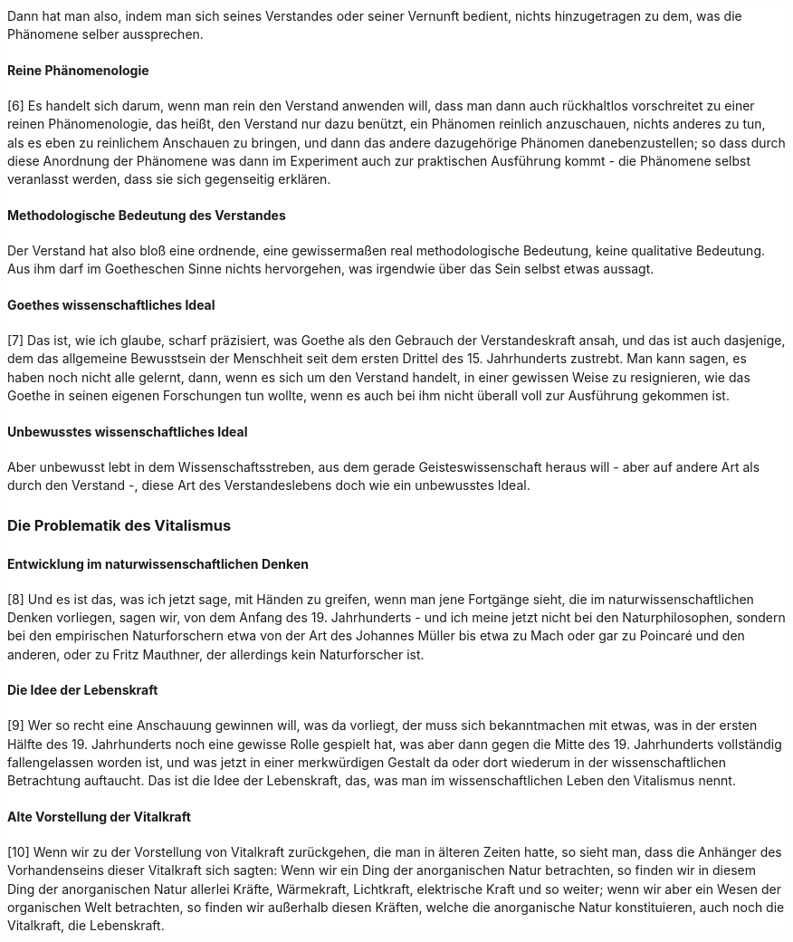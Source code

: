 Dann hat man also, indem man sich seines Verstandes oder seiner Vernunft bedient, nichts hinzugetragen zu dem, was die Phänomene selber aussprechen.

#### Reine Phänomenologie

[6] Es handelt sich darum, wenn man rein den Verstand anwenden will, dass man dann auch rückhaltlos vorschreitet zu einer reinen Phänomenologie, das heißt, den Verstand nur dazu benützt, ein Phänomen reinlich anzuschauen, nichts anderes zu tun, als es eben zu reinlichem Anschauen zu bringen, und dann das andere dazugehörige Phänomen danebenzustellen; so dass durch diese Anordnung der Phänomene was dann im Experiment auch zur praktischen Ausführung kommt - die Phänomene selbst veranlasst werden, dass sie sich gegenseitig erklären.

#### Methodologische Bedeutung des Verstandes

Der Verstand hat also bloß eine ordnende, eine gewissermaßen real methodologische Bedeutung, keine qualitative Bedeutung. Aus ihm darf im Goetheschen Sinne nichts hervorgehen, was irgendwie über das Sein selbst etwas aussagt.

#### Goethes wissenschaftliches Ideal

[7] Das ist, wie ich glaube, scharf präzisiert, was Goethe als den Gebrauch der Verstandeskraft ansah, und das ist auch dasjenige, dem das allgemeine Bewusstsein der Menschheit seit dem ersten Drittel des 15. Jahrhunderts zustrebt. Man kann sagen, es haben noch nicht alle gelernt, dann, wenn es sich um den Verstand handelt, in einer gewissen Weise zu resignieren, wie das Goethe in seinen eigenen Forschungen tun wollte, wenn es auch bei ihm nicht überall voll zur Ausführung gekommen ist.

#### Unbewusstes wissenschaftliches Ideal

Aber unbewusst lebt in dem Wissenschaftsstreben, aus dem gerade Geisteswissenschaft heraus will - aber auf andere Art als durch den Verstand -, diese Art des Verstandeslebens doch wie ein unbewusstes Ideal.

### Die Problematik des Vitalismus

#### Entwicklung im naturwissenschaftlichen Denken

[8] Und es ist das, was ich jetzt sage, mit Händen zu greifen, wenn man jene Fortgänge sieht, die im naturwissenschaftlichen Denken vorliegen, sagen wir, von dem Anfang des 19. Jahrhunderts - und ich meine jetzt nicht bei den Naturphilosophen, sondern bei den empirischen Naturforschern etwa von der Art des Johannes Müller bis etwa zu Mach oder gar zu Poincaré und den anderen, oder zu Fritz Mauthner, der allerdings kein Naturforscher ist.

#### Die Idee der Lebenskraft

[9] Wer so recht eine Anschauung gewinnen will, was da vorliegt, der muss sich bekanntmachen mit etwas, was in der ersten Hälfte des 19. Jahrhunderts noch eine gewisse Rolle gespielt hat, was aber dann gegen die Mitte des 19. Jahrhunderts vollständig fallengelassen worden ist, und was jetzt in einer merkwürdigen Gestalt da oder dort wiederum in der wissenschaftlichen Betrachtung auftaucht. Das ist die Idee der Lebenskraft, das, was man im wissenschaftlichen Leben den Vitalismus nennt.

#### Alte Vorstellung der Vitalkraft

[10] Wenn wir zu der Vorstellung von Vitalkraft zurückgehen, die man in älteren Zeiten hatte, so sieht man, dass die Anhänger des Vorhandenseins dieser Vitalkraft sich sagten: Wenn wir ein Ding der anorganischen Natur betrachten, so finden wir in diesem Ding der anorganischen Natur allerlei Kräfte, Wärmekraft, Lichtkraft, elektrische Kraft und so weiter; wenn wir aber ein Wesen der organischen Welt betrachten, so finden wir außerhalb diesen Kräften, welche die anorganische Natur konstituieren, auch noch die Vitalkraft, die Lebenskraft.
